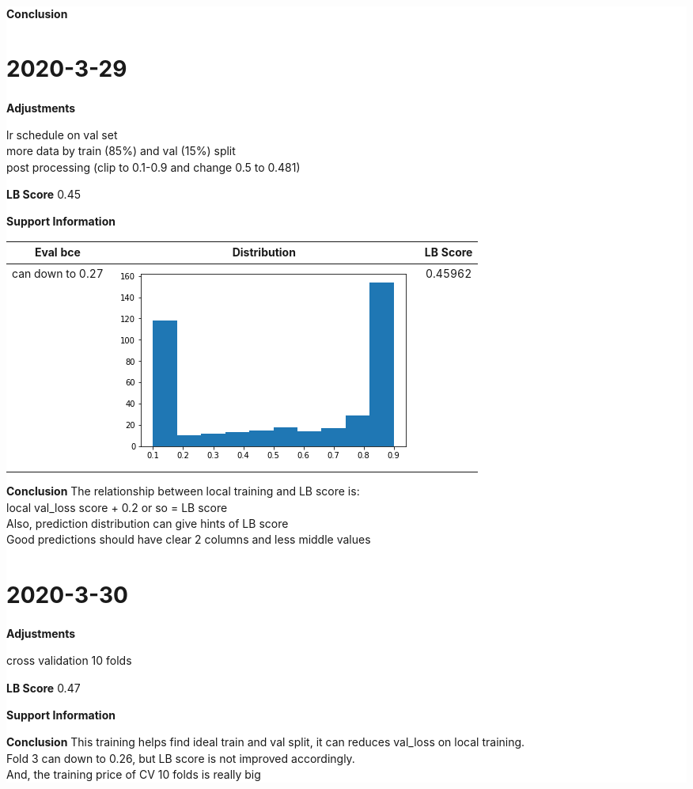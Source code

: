 **Conclusion**

# 2020-3-29
**Adjustments**

lr schedule on val set <br>
more data by train (85%) and val (15%) split <br>
post processing (clip to 0.1-0.9 and change 0.5 to 0.481)

**LB Score**
0.45

**Support Information**<br>

| Eval bce | Distribution | LB Score |
|:--:|:--:|:--:|
| can down to 0.27 | ![](imgs/9-3.png) | 0.45962 | 

**Conclusion**
The relationship between local training and LB score is: <br>
local val_loss score + 0.2 or so = LB score <br>
Also, prediction distribution can give hints of LB score <br>
Good predictions should have clear 2 columns and less middle values


# 2020-3-30
**Adjustments**

cross validation 10 folds

**LB Score**
0.47

**Support Information**<br>


**Conclusion**
This training helps find ideal train and val split, it can reduces val_loss on local training.  <br>
Fold 3 can down to 0.26, but LB score is not improved accordingly. <br>
And, the training price of CV 10 folds is really big <br>
